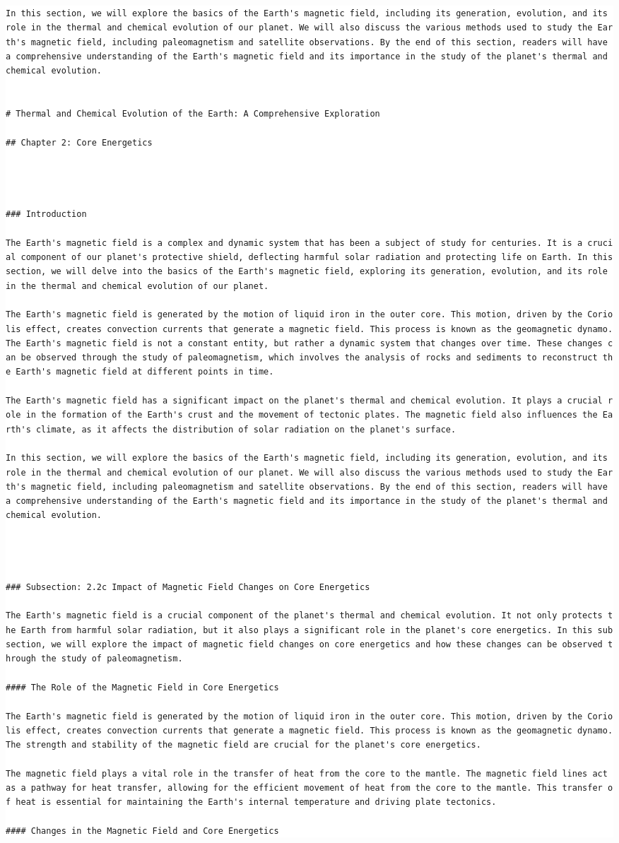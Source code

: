 ```
In this section, we will explore the basics of the Earth's magnetic field, including its generation, evolution, and its role in the thermal and chemical evolution of our planet. We will also discuss the various methods used to study the Earth's magnetic field, including paleomagnetism and satellite observations. By the end of this section, readers will have a comprehensive understanding of the Earth's magnetic field and its importance in the study of the planet's thermal and chemical evolution.


# Thermal and Chemical Evolution of the Earth: A Comprehensive Exploration

## Chapter 2: Core Energetics




### Introduction

The Earth's magnetic field is a complex and dynamic system that has been a subject of study for centuries. It is a crucial component of our planet's protective shield, deflecting harmful solar radiation and protecting life on Earth. In this section, we will delve into the basics of the Earth's magnetic field, exploring its generation, evolution, and its role in the thermal and chemical evolution of our planet.

The Earth's magnetic field is generated by the motion of liquid iron in the outer core. This motion, driven by the Coriolis effect, creates convection currents that generate a magnetic field. This process is known as the geomagnetic dynamo. The Earth's magnetic field is not a constant entity, but rather a dynamic system that changes over time. These changes can be observed through the study of paleomagnetism, which involves the analysis of rocks and sediments to reconstruct the Earth's magnetic field at different points in time.

The Earth's magnetic field has a significant impact on the planet's thermal and chemical evolution. It plays a crucial role in the formation of the Earth's crust and the movement of tectonic plates. The magnetic field also influences the Earth's climate, as it affects the distribution of solar radiation on the planet's surface.

In this section, we will explore the basics of the Earth's magnetic field, including its generation, evolution, and its role in the thermal and chemical evolution of our planet. We will also discuss the various methods used to study the Earth's magnetic field, including paleomagnetism and satellite observations. By the end of this section, readers will have a comprehensive understanding of the Earth's magnetic field and its importance in the study of the planet's thermal and chemical evolution.




### Subsection: 2.2c Impact of Magnetic Field Changes on Core Energetics

The Earth's magnetic field is a crucial component of the planet's thermal and chemical evolution. It not only protects the Earth from harmful solar radiation, but it also plays a significant role in the planet's core energetics. In this subsection, we will explore the impact of magnetic field changes on core energetics and how these changes can be observed through the study of paleomagnetism.

#### The Role of the Magnetic Field in Core Energetics

The Earth's magnetic field is generated by the motion of liquid iron in the outer core. This motion, driven by the Coriolis effect, creates convection currents that generate a magnetic field. This process is known as the geomagnetic dynamo. The strength and stability of the magnetic field are crucial for the planet's core energetics.

The magnetic field plays a vital role in the transfer of heat from the core to the mantle. The magnetic field lines act as a pathway for heat transfer, allowing for the efficient movement of heat from the core to the mantle. This transfer of heat is essential for maintaining the Earth's internal temperature and driving plate tectonics.

#### Changes in the Magnetic Field and Core Energetics
```